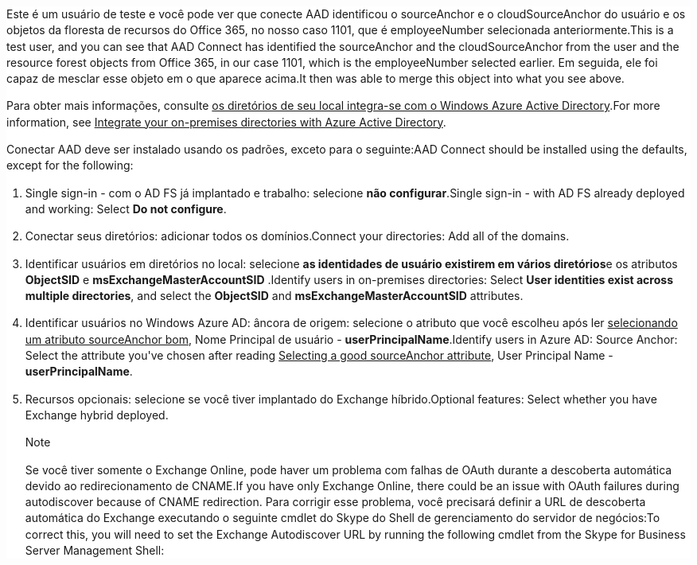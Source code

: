 <span data-ttu-id="cb545-183">Este é um usuário de teste e você pode ver que conecte AAD identificou o sourceAnchor e o cloudSourceAnchor do usuário e os objetos da floresta de recursos do Office 365, no nosso caso 1101, que é employeeNumber selecionada anteriormente.</span><span class="sxs-lookup"><span data-stu-id="cb545-183">This is a test user, and you can see that AAD Connect has identified the sourceAnchor and the cloudSourceAnchor from the user and the resource forest objects from Office 365, in our case 1101, which is the employeeNumber selected earlier.</span></span> <span data-ttu-id="cb545-184">Em seguida, ele foi capaz de mesclar esse objeto em o que aparece acima.</span><span class="sxs-lookup"><span data-stu-id="cb545-184">It then was able to merge this object into what you see above.</span></span> 
  
<span data-ttu-id="cb545-185">Para obter mais informações, consulte [os diretórios de seu local integra-se com o Windows Azure Active Directory](https://azure.microsoft.com/en-us/documentation/articles/active-directory-aadconnect/).</span><span class="sxs-lookup"><span data-stu-id="cb545-185">For more information, see [Integrate your on-premises directories with Azure Active Directory](https://azure.microsoft.com/en-us/documentation/articles/active-directory-aadconnect/).</span></span> 
  
<span data-ttu-id="cb545-186">Conectar AAD deve ser instalado usando os padrões, exceto para o seguinte:</span><span class="sxs-lookup"><span data-stu-id="cb545-186">AAD Connect should be installed using the defaults, except for the following:</span></span> 
  
1. <span data-ttu-id="cb545-187">Single sign-in - com o AD FS já implantado e trabalho: selecione **não configurar**.</span><span class="sxs-lookup"><span data-stu-id="cb545-187">Single sign-in - with AD FS already deployed and working: Select **Do not configure**.</span></span>
    
2. <span data-ttu-id="cb545-188">Conectar seus diretórios: adicionar todos os domínios.</span><span class="sxs-lookup"><span data-stu-id="cb545-188">Connect your directories: Add all of the domains.</span></span>
    
3. <span data-ttu-id="cb545-189">Identificar usuários em diretórios no local: selecione **as identidades de usuário existirem em vários diretórios**e os atributos **ObjectSID** e **msExchangeMasterAccountSID** .</span><span class="sxs-lookup"><span data-stu-id="cb545-189">Identify users in on-premises directories: Select **User identities exist across multiple directories**, and select the **ObjectSID** and **msExchangeMasterAccountSID** attributes.</span></span>
    
4. <span data-ttu-id="cb545-190">Identificar usuários no Windows Azure AD: âncora de origem: selecione o atributo que você escolheu após ler [selecionando um atributo sourceAnchor bom](https://azure.microsoft.com/en-us/documentation/articles/active-directory-aadconnect-design-concepts/), Nome Principal de usuário - **userPrincipalName**.</span><span class="sxs-lookup"><span data-stu-id="cb545-190">Identify users in Azure AD: Source Anchor: Select the attribute you've chosen after reading [Selecting a good sourceAnchor attribute](https://azure.microsoft.com/en-us/documentation/articles/active-directory-aadconnect-design-concepts/), User Principal Name - **userPrincipalName**.</span></span>
    
5.  <span data-ttu-id="cb545-191">Recursos opcionais: selecione se você tiver implantado do Exchange híbrido.</span><span class="sxs-lookup"><span data-stu-id="cb545-191">Optional features: Select whether you have Exchange hybrid deployed.</span></span>
    
    > [!NOTE]
    >  <span data-ttu-id="cb545-192">Se você tiver somente o Exchange Online, pode haver um problema com falhas de OAuth durante a descoberta automática devido ao redirecionamento de CNAME.</span><span class="sxs-lookup"><span data-stu-id="cb545-192">If you have only Exchange Online, there could be an issue with OAuth failures during autodiscover because of CNAME redirection.</span></span> <span data-ttu-id="cb545-193">Para corrigir esse problema, você precisará definir a URL de descoberta automática do Exchange executando o seguinte cmdlet do Skype do Shell de gerenciamento do servidor de negócios:</span><span class="sxs-lookup"><span data-stu-id="cb545-193">To correct this, you will need to set the Exchange Autodiscover URL by running the following cmdlet from the Skype for Business Server Management Shell:</span></span>
  